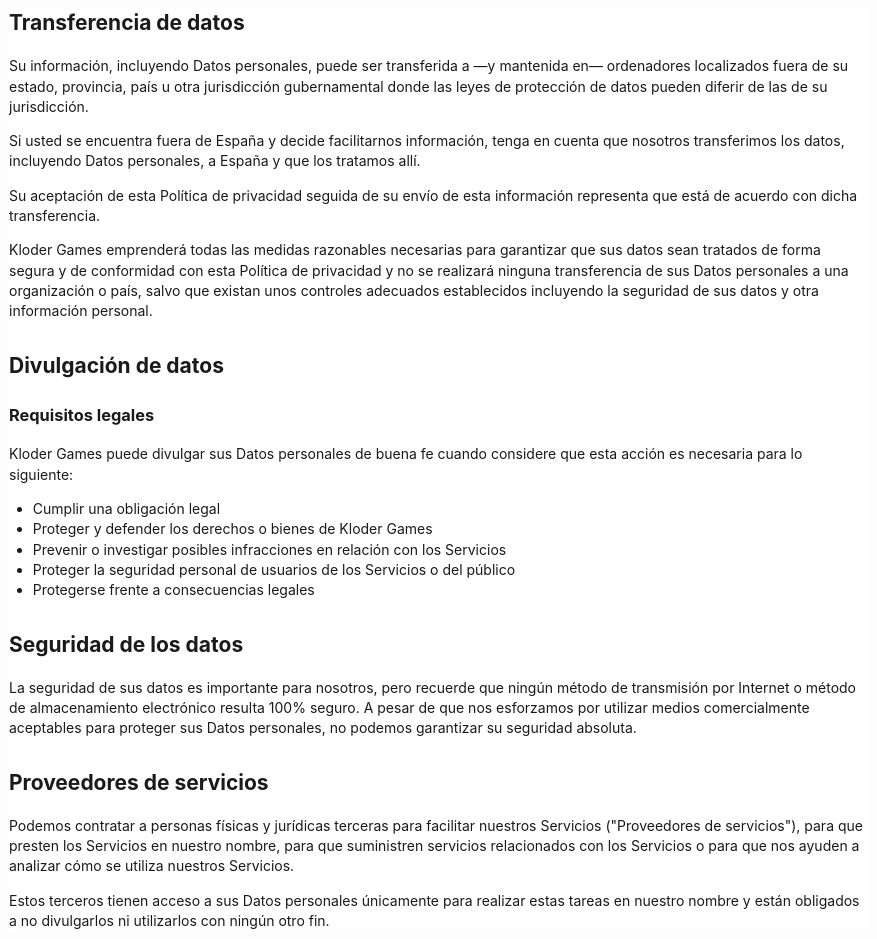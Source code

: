 ## Transferencia de datos

Su información, incluyendo Datos personales, puede ser transferida a —y
mantenida en— ordenadores localizados fuera de su estado, provincia, país u otra
jurisdicción gubernamental donde las leyes de protección de datos pueden diferir
de las de su jurisdicción.

Si usted se encuentra fuera de España y decide facilitarnos información, tenga
en cuenta que nosotros transferimos los datos, incluyendo Datos personales, a
España y que los tratamos allí.

Su aceptación de esta Política de privacidad seguida de su envío de esta
información representa que está de acuerdo con dicha transferencia.

Kloder Games emprenderá todas las medidas razonables necesarias para garantizar
que sus datos sean tratados de forma segura y de conformidad con esta Política
de privacidad y no se realizará ninguna transferencia de sus Datos personales a
una organización o país, salvo que existan unos controles adecuados establecidos
incluyendo la seguridad de sus datos y otra información personal.

## Divulgación de datos

### Requisitos legales

Kloder Games puede divulgar sus Datos personales de buena fe cuando considere
que esta acción es necesaria para lo siguiente:

- Cumplir una obligación legal
- Proteger y defender los derechos o bienes de Kloder Games
- Prevenir o investigar posibles infracciones en relación con los Servicios
- Proteger la seguridad personal de usuarios de los Servicios o del público
- Protegerse frente a consecuencias legales

## Seguridad de los datos

La seguridad de sus datos es importante para nosotros, pero recuerde que ningún
método de transmisión por Internet o método de almacenamiento electrónico
resulta 100% seguro. A pesar de que nos esforzamos por utilizar medios
comercialmente aceptables para proteger sus Datos personales, no podemos
garantizar su seguridad absoluta.

## Proveedores de servicios

Podemos contratar a personas físicas y jurídicas terceras para facilitar
nuestros Servicios ("Proveedores de servicios"), para que presten los Servicios
en nuestro nombre, para que suministren servicios relacionados con los Servicios
o para que nos ayuden a analizar cómo se utiliza nuestros Servicios.

Estos terceros tienen acceso a sus Datos personales únicamente para realizar
estas tareas en nuestro nombre y están obligados a no divulgarlos ni utilizarlos
con ningún otro fin.
